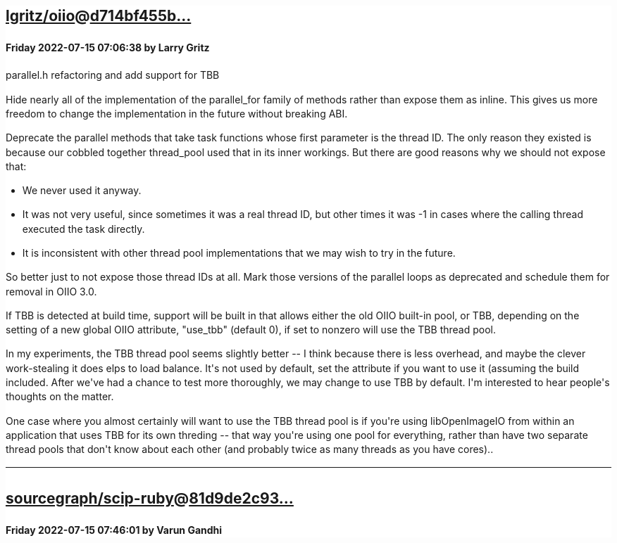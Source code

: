 ## [lgritz/oiio](https://github.com/lgritz/oiio)@[d714bf455b...](https://github.com/lgritz/oiio/commit/d714bf455ba0a72d5dd0ad99c7572ddcfb0d8df1)
#### Friday 2022-07-15 07:06:38 by Larry Gritz

parallel.h refactoring and add support for TBB

Hide nearly all of the implementation of the parallel_for family of
methods rather than expose them as inline. This gives us more freedom
to change the implementation in the future without breaking ABI.

Deprecate the parallel methods that take task functions whose first
parameter is the thread ID. The only reason they existed is because
our cobbled together thread_pool used that in its inner workings.  But
there are good reasons why we should not expose that:

  * We never used it anyway.

  * It was not very useful, since sometimes it was a real thread ID, but
    other times it was -1 in cases where the calling thread executed the
    task directly.

  * It is inconsistent with other thread pool implementations that we may
    wish to try in the future.

So better just to not expose those thread IDs at all. Mark those
versions of the parallel loops as deprecated and schedule them for
removal in OIIO 3.0.

If TBB is detected at build time, support will be built in that allows
either the old OIIO built-in pool, or TBB, depending on the setting of
a new global OIIO attribute, "use_tbb" (default 0), if set to nonzero
will use the TBB thread pool.

In my experiments, the TBB thread pool seems slightly better -- I
think because there is less overhead, and maybe the clever
work-stealing it does elps to load balance. It's not used by default,
set the attribute if you want to use it (assuming the build
included. After we've had a chance to test more thoroughly, we may
change to use TBB by default. I'm interested to hear people's thoughts
on the matter.

One case where you almost certainly will want to use the TBB thread
pool is if you're using libOpenImageIO from within an application that
uses TBB for its own threding -- that way you're using one pool for
everything, rather than have two separate thread pools that don't know
about each other (and probably twice as many threads as you have
cores)..

---
## [sourcegraph/scip-ruby](https://github.com/sourcegraph/scip-ruby)@[81d9de2c93...](https://github.com/sourcegraph/scip-ruby/commit/81d9de2c93bddfb3cfe8556b840cc4977039bd30)
#### Friday 2022-07-15 07:46:01 by Varun Gandhi

